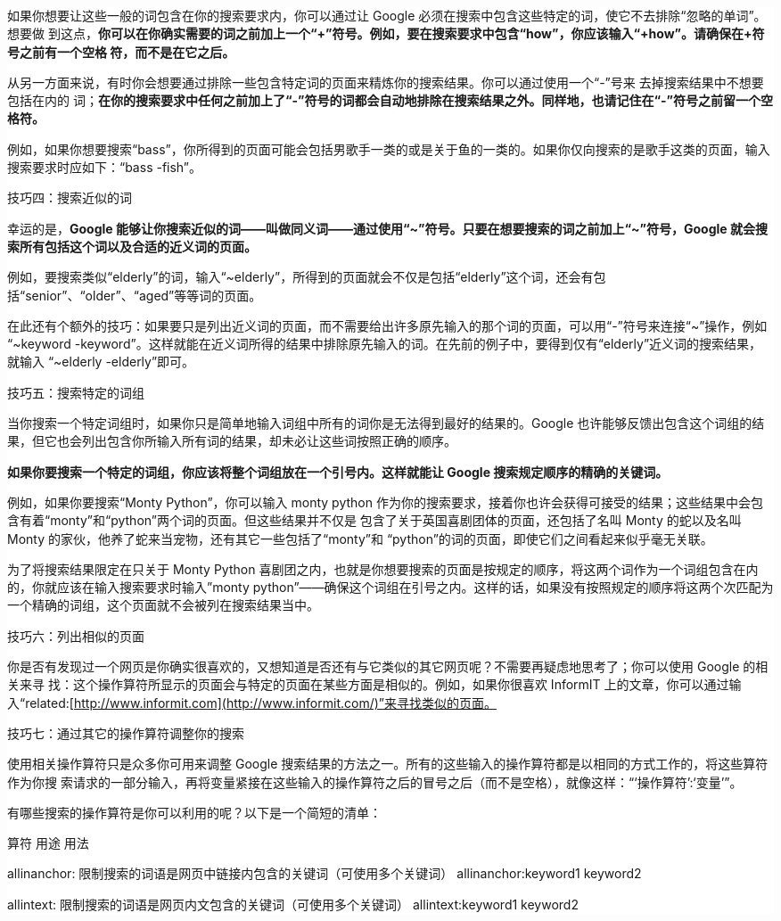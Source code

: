 如果你想要让这些一般的词包含在你的搜索要求内，你可以通过让 Google 必须在搜索中包含这些特定的词，使它不去排除“忽略的单词”。想要做
到这点，**你可以在你确实需要的词之前加上一个“+”符号。例如，要在搜索要求中包含“how”，你应该输入“+how”。请确保在+符号之前有一个空格
符，而不是在它之后。**

从另一方面来说，有时你会想要通过排除一些包含特定词的页面来精炼你的搜索结果。你可以通过使用一个“-”号来
去掉搜索结果中不想要包括在内的
词；**在你的搜索要求中任何之前加上了“-”符号的词都会自动地排除在搜索结果之外。同样地，也请记住在“-”符号之前留一个空格符。**

例如，如果你想要搜索“bass”，你所得到的页面可能会包括男歌手一类的或是关于鱼的一类的。如果你仅向搜索的是歌手这类的页面，输入搜索要求时应如下：“bass
-fish”。

技巧四：搜索近似的词

幸运的是，**Google 能够让你搜索近似的词——叫做同义词——通过使用“\~”符号。只要在想要搜索的词之前加上“\~”符号，Google 就会搜索所有包括这个词以及合适的近义词的页面。**

例如，要搜索类似“elderly”的词，输入“\~elderly”，所得到的页面就会不仅是包括“elderly”这个词，还会有包括“senior”、“older”、“aged”等等词的页面。

在此还有个额外的技巧：如果要只是列出近义词的页面，而不需要给出许多原先输入的那个词的页面，可以用“-”符号来连接“\~”操作，例如
“\~keyword
-keyword”。这样就能在近义词所得的结果中排除原先输入的词。在先前的例子中，要得到仅有“elderly”近义词的搜索结果，就输入
“\~elderly -elderly”即可。

技巧五：搜索特定的词组

当你搜索一个特定词组时，如果你只是简单地输入词组中所有的词你是无法得到最好的结果的。Google 也许能够反馈出包含这个词组的结果，但它也会列出包含你所输入所有词的结果，却未必让这些词按照正确的顺序。

**如果你要搜索一个特定的词组，你应该将整个词组放在一个引号内。这样就能让 Google 搜索规定顺序的精确的关键词。**

例如，如果你要搜索“Monty Python”，你可以输入 monty
python 作为你的搜索要求，接着你也许会获得可接受的结果；这些结果中会包含有着“monty”和“python”两个词的页面。但这些结果并不仅是
包含了关于英国喜剧团体的页面，还包括了名叫 Monty 的蛇以及名叫 Monty 的家伙，他养了蛇来当宠物，还有其它一些包括了“monty”和
“python”的词的页面，即使它们之间看起来似乎毫无关联。

为了将搜索结果限定在只关于 Monty
Python 喜剧团之内，也就是你想要搜索的页面是按规定的顺序，将这两个词作为一个词组包含在内的，你就应该在输入搜索要求时输入”monty
python”——确保这个词组在引号之内。这样的话，如果没有按照规定的顺序将这两个次匹配为一个精确的词组，这个页面就不会被列在搜索结果当中。

技巧六：列出相似的页面

你是否有发现过一个网页是你确实很喜欢的，又想知道是否还有与它类似的其它网页呢？不需要再疑虑地思考了；你可以使用 Google 的相关来寻
找：这个操作算符所显示的页面会与特定的页面在某些方面是相似的。例如，如果你很喜欢 InformIT 上的文章，你可以通过输入“related:[http://www.informit.com](http://www.informit.com/)”来寻找类似的页面。

技巧七：通过其它的操作算符调整你的搜索

使用相关操作算符只是众多你可用来调整 Google 搜索结果的方法之一。所有的这些输入的操作算符都是以相同的方式工作的，将这些算符作为你搜
索请求的一部分输入，再将变量紧接在这些输入的操作算符之后的冒号之后（而不是空格），就像这样：“‘操作算符’:‘变量’”。

有哪些搜索的操作算符是你可以利用的呢？以下是一个简短的清单：

算符 用途 用法

allinanchor:
限制搜索的词语是网页中链接内包含的关键词（可使用多个关键词）
allinanchor:keyword1 keyword2

allintext: 限制搜索的词语是网页内文包含的关键词（可使用多个关键词）
allintext:keyword1 keyword2
